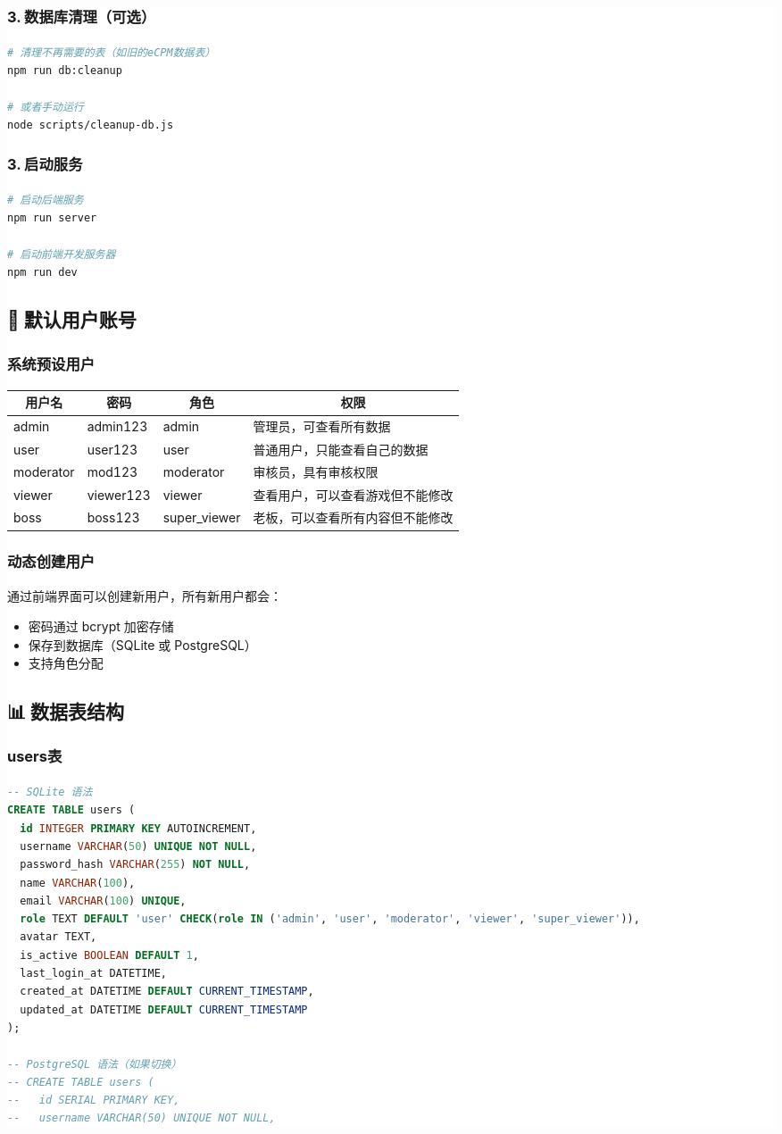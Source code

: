 ### 3. 数据库清理（可选）
```bash
# 清理不再需要的表（如旧的eCPM数据表）
npm run db:cleanup

# 或者手动运行
node scripts/cleanup-db.js
```

### 3. 启动服务
```bash
# 启动后端服务
npm run server

# 启动前端开发服务器
npm run dev
```

## 👤 默认用户账号

### 系统预设用户
| 用户名 | 密码 | 角色 | 权限 |
|--------|------|------|------|
| admin | admin123 | admin | 管理员，可查看所有数据 |
| user | user123 | user | 普通用户，只能查看自己的数据 |
| moderator | mod123 | moderator | 审核员，具有审核权限 |
| viewer | viewer123 | viewer | 查看用户，可以查看游戏但不能修改 |
| boss | boss123 | super_viewer | 老板，可以查看所有内容但不能修改 |

### 动态创建用户
通过前端界面可以创建新用户，所有新用户都会：
- 密码通过 bcrypt 加密存储
- 保存到数据库（SQLite 或 PostgreSQL）
- 支持角色分配

## 📊 数据表结构

### users表
```sql
-- SQLite 语法
CREATE TABLE users (
  id INTEGER PRIMARY KEY AUTOINCREMENT,
  username VARCHAR(50) UNIQUE NOT NULL,
  password_hash VARCHAR(255) NOT NULL,
  name VARCHAR(100),
  email VARCHAR(100) UNIQUE,
  role TEXT DEFAULT 'user' CHECK(role IN ('admin', 'user', 'moderator', 'viewer', 'super_viewer')),
  avatar TEXT,
  is_active BOOLEAN DEFAULT 1,
  last_login_at DATETIME,
  created_at DATETIME DEFAULT CURRENT_TIMESTAMP,
  updated_at DATETIME DEFAULT CURRENT_TIMESTAMP
);

-- PostgreSQL 语法（如果切换）
-- CREATE TABLE users (
--   id SERIAL PRIMARY KEY,
--   username VARCHAR(50) UNIQUE NOT NULL,
```